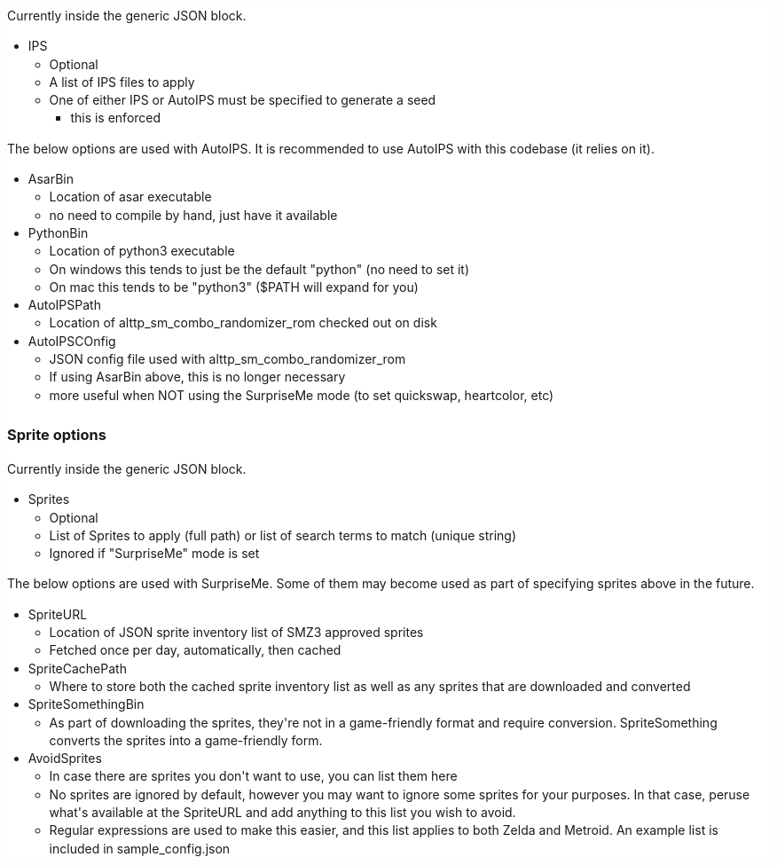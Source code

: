 Currently inside the generic JSON block.

- IPS
    - Optional
    - A list of IPS files to apply
    - One of either IPS or AutoIPS must be specified to generate a seed
        - this is enforced

The below options are used with AutoIPS.
It is recommended to use AutoIPS with this codebase (it relies on it).

- AsarBin
    - Location of asar executable
    - no need to compile by hand, just have it available
- PythonBin
    - Location of python3 executable
    - On windows this tends to just be the default "python" (no need to set it)
    - On mac this tends to be "python3" ($PATH will expand for you)
- AutoIPSPath
    - Location of alttp_sm_combo_randomizer_rom checked out on disk
- AutoIPSCOnfig
    - JSON config file used with alttp_sm_combo_randomizer_rom
    - If using AsarBin above, this is no longer necessary
    - more useful when NOT using the SurpriseMe mode (to set quickswap, heartcolor, etc)


### Sprite options

Currently inside the generic JSON block.

- Sprites
    - Optional
    - List of Sprites to apply (full path) or list of search terms to match (unique string)
    - Ignored if "SurpriseMe" mode is set

The below options are used with SurpriseMe.
Some of them may become used as part of specifying sprites above in the future.

- SpriteURL
    - Location of JSON sprite inventory list of SMZ3 approved sprites
    - Fetched once per day, automatically, then cached
- SpriteCachePath
    - Where to store both the cached sprite inventory list as well as any sprites that are downloaded and converted
- SpriteSomethingBin
    - As part of downloading the sprites, they're not in a game-friendly format and require conversion. SpriteSomething converts the sprites into a game-friendly form.
- AvoidSprites
    - In case there are sprites you don't want to use, you can list them here
    - No sprites are ignored by default, however you may want to ignore some sprites for your purposes. In that case, peruse what's available at the SpriteURL and add anything to this list you wish to avoid.
    - Regular expressions are used to make this easier, and this list applies to both Zelda and Metroid. An example list is included in sample_config.json

